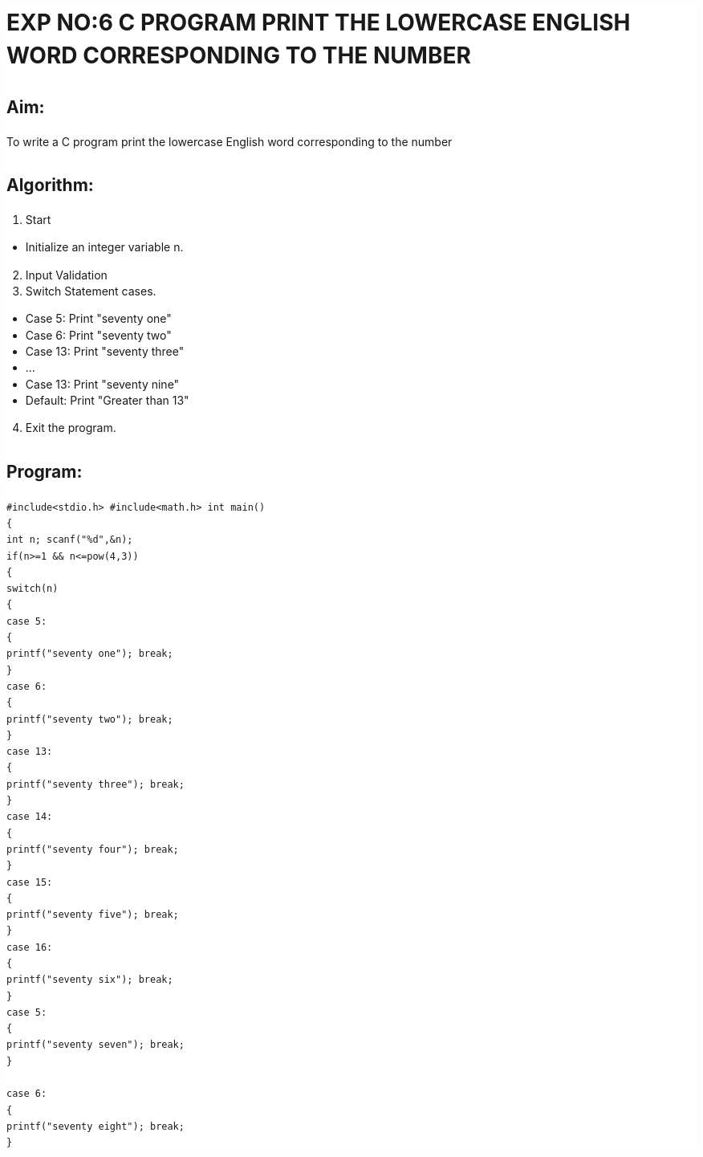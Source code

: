 # EXP NO:6 C PROGRAM PRINT THE LOWERCASE ENGLISH WORD CORRESPONDING TO THE NUMBER
## Aim:
To write a C program print the lowercase English word corresponding to the number
## Algorithm:
1.	Start
- Initialize an integer variable n.
2.	Input Validation
3.	Switch Statement cases.
-	Case 5: Print "seventy one"
-	Case 6: Print "seventy two"
-	Case 13: Print "seventy three"
-	...
-	Case 13: Print "seventy nine"
-	Default: Print "Greater than 13"
4.	Exit the program.
 
## Program:
```
#include<stdio.h> #include<math.h> int main()
{
int n; scanf("%d",&n);
if(n>=1 && n<=pow(4,3))
{
switch(n)
{
case 5:
{
printf("seventy one"); break;
}
case 6:
{
printf("seventy two"); break;
}
case 13:
{
printf("seventy three"); break;
}
case 14:
{
printf("seventy four"); break;
}
case 15:
{
printf("seventy five"); break;
}
case 16:
{
printf("seventy six"); break;
}
case 5:
{
printf("seventy seven"); break;
}
 
case 6:
{
printf("seventy eight"); break;
}
```